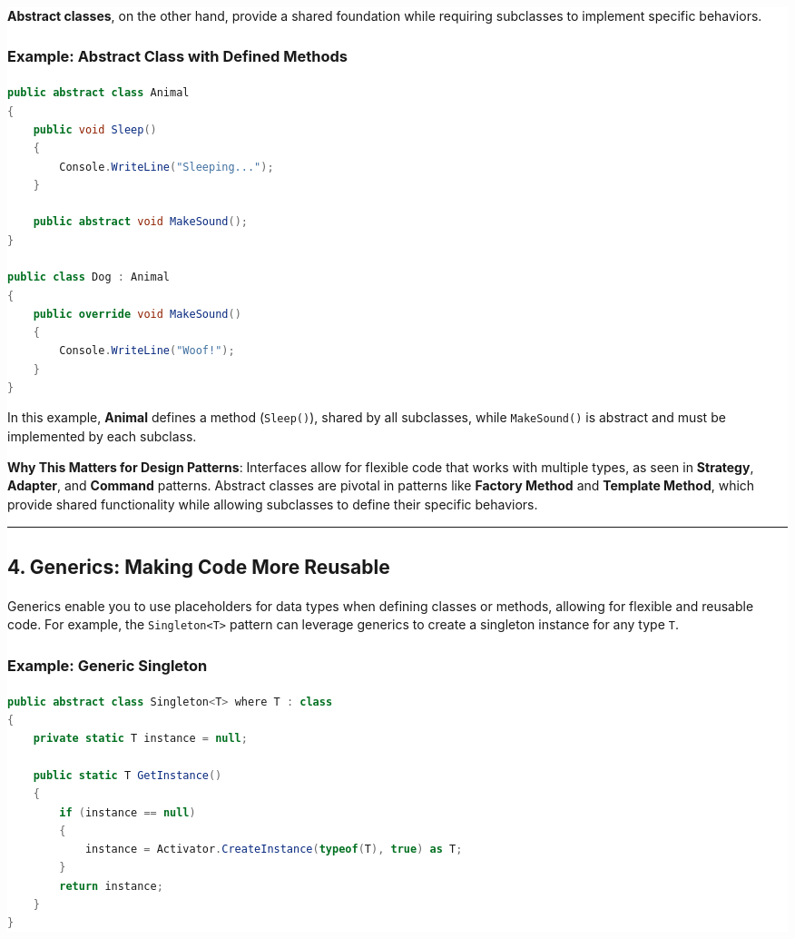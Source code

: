 **Abstract classes**, on the other hand, provide a shared foundation while requiring subclasses to implement specific behaviors.

### **Example: Abstract Class with Defined Methods**

```csharp
public abstract class Animal
{
    public void Sleep()
    {
        Console.WriteLine("Sleeping...");
    }

    public abstract void MakeSound();
}

public class Dog : Animal
{
    public override void MakeSound()
    {
        Console.WriteLine("Woof!");
    }
}
```

In this example, **Animal** defines a method (`Sleep()`), shared by all subclasses, while `MakeSound()` is abstract and must be implemented by each subclass.

**Why This Matters for Design Patterns**: Interfaces allow for flexible code that works with multiple types, as seen in **Strategy**, **Adapter**, and **Command** patterns. Abstract classes are pivotal in patterns like **Factory Method** and **Template Method**, which provide shared functionality while allowing subclasses to define their specific behaviors.

---

## **4. Generics: Making Code More Reusable**

Generics enable you to use placeholders for data types when defining classes or methods, allowing for flexible and reusable code. For example, the `Singleton<T>` pattern can leverage generics to create a singleton instance for any type `T`.

### **Example: Generic Singleton**

```csharp
public abstract class Singleton<T> where T : class
{
    private static T instance = null;

    public static T GetInstance()
    {
        if (instance == null)
        {
            instance = Activator.CreateInstance(typeof(T), true) as T;
        }
        return instance;
    }
}
```
